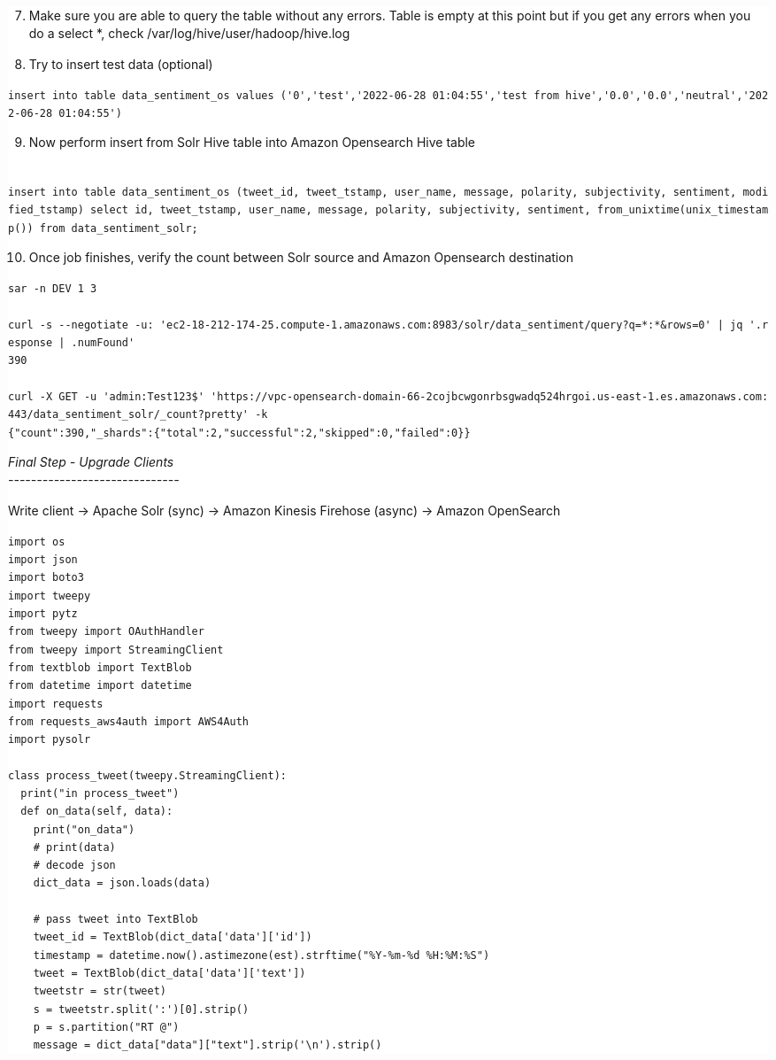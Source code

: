7. Make sure you are able to query the table without any errors. Table is empty at this point but if you get any errors when you do a select *, check /var/log/hive/user/hadoop/hive.log

8. Try to insert test data  (optional)

```
insert into table data_sentiment_os values ('0','test','2022-06-28 01:04:55','test from hive','0.0','0.0','neutral','2022-06-28 01:04:55')
```

9. Now perform insert from Solr Hive table into Amazon Opensearch Hive table

```

insert into table data_sentiment_os (tweet_id, tweet_tstamp, user_name, message, polarity, subjectivity, sentiment, modified_tstamp) select id, tweet_tstamp, user_name, message, polarity, subjectivity, sentiment, from_unixtime(unix_timestamp()) from data_sentiment_solr;

```

10. Once job finishes, verify the count between Solr source and Amazon Opensearch destination

```
sar -n DEV 1 3

curl -s --negotiate -u: 'ec2-18-212-174-25.compute-1.amazonaws.com:8983/solr/data_sentiment/query?q=*:*&rows=0' | jq '.response | .numFound'
390

curl -X GET -u 'admin:Test123$' 'https://vpc-opensearch-domain-66-2cojbcwgonrbsgwadq524hrgoi.us-east-1.es.amazonaws.com:443/data_sentiment_solr/_count?pretty' -k
{"count":390,"_shards":{"total":2,"successful":2,"skipped":0,"failed":0}}
```

*Final Step - Upgrade Clients*<br>
*------------------------------*<br>

Write client -> Apache Solr (sync) -> Amazon Kinesis Firehose (async) -> Amazon OpenSearch

```
import os
import json
import boto3
import tweepy
import pytz
from tweepy import OAuthHandler
from tweepy import StreamingClient
from textblob import TextBlob
from datetime import datetime
import requests
from requests_aws4auth import AWS4Auth
import pysolr

class process_tweet(tweepy.StreamingClient):
  print("in process_tweet")
  def on_data(self, data):
    print("on_data")
    # print(data)
    # decode json
    dict_data = json.loads(data)

    # pass tweet into TextBlob
    tweet_id = TextBlob(dict_data['data']['id'])
    timestamp = datetime.now().astimezone(est).strftime("%Y-%m-%d %H:%M:%S")
    tweet = TextBlob(dict_data['data']['text'])
    tweetstr = str(tweet)
    s = tweetstr.split(':')[0].strip()
    p = s.partition("RT @")
    message = dict_data["data"]["text"].strip('\n').strip()
```